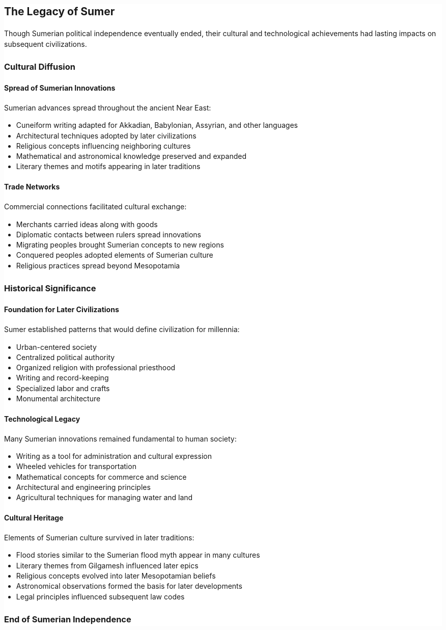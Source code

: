 ## The Legacy of Sumer

Though Sumerian political independence eventually ended, their cultural and technological achievements had lasting impacts on subsequent civilizations.

### Cultural Diffusion

#### Spread of Sumerian Innovations
Sumerian advances spread throughout the ancient Near East:
- Cuneiform writing adapted for Akkadian, Babylonian, Assyrian, and other languages
- Architectural techniques adopted by later civilizations
- Religious concepts influencing neighboring cultures
- Mathematical and astronomical knowledge preserved and expanded
- Literary themes and motifs appearing in later traditions

#### Trade Networks
Commercial connections facilitated cultural exchange:
- Merchants carried ideas along with goods
- Diplomatic contacts between rulers spread innovations
- Migrating peoples brought Sumerian concepts to new regions
- Conquered peoples adopted elements of Sumerian culture
- Religious practices spread beyond Mesopotamia

### Historical Significance

#### Foundation for Later Civilizations
Sumer established patterns that would define civilization for millennia:
- Urban-centered society
- Centralized political authority
- Organized religion with professional priesthood
- Writing and record-keeping
- Specialized labor and crafts
- Monumental architecture

#### Technological Legacy
Many Sumerian innovations remained fundamental to human society:
- Writing as a tool for administration and cultural expression
- Wheeled vehicles for transportation
- Mathematical concepts for commerce and science
- Architectural and engineering principles
- Agricultural techniques for managing water and land

#### Cultural Heritage
Elements of Sumerian culture survived in later traditions:
- Flood stories similar to the Sumerian flood myth appear in many cultures
- Literary themes from Gilgamesh influenced later epics
- Religious concepts evolved into later Mesopotamian beliefs
- Astronomical observations formed the basis for later developments
- Legal principles influenced subsequent law codes

### End of Sumerian Independence
